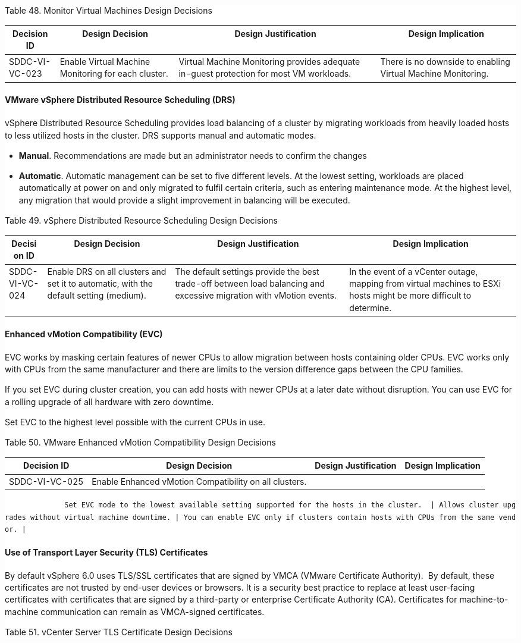 Table 48. Monitor Virtual Machines Design Decisions

| Decision ID    | Design Decision                                     | Design Justification                                                                    | Design Implication                                           |
|----------------|-----------------------------------------------------|-----------------------------------------------------------------------------------------|--------------------------------------------------------------|
| SDDC-VI-VC-023 | Enable Virtual Machine Monitoring for each cluster. | Virtual Machine Monitoring provides adequate in-guest protection for most VM workloads. | There is no downside to enabling Virtual Machine Monitoring. |

#### VMware vSphere Distributed Resource Scheduling (DRS)

vSphere Distributed Resource Scheduling provides load balancing of a cluster by migrating workloads from heavily loaded hosts to less utilized hosts in the cluster. DRS supports manual and automatic modes.

-   **Manual**. Recommendations are made but an administrator needs to confirm the changes

-   **Automatic**. Automatic management can be set to five different levels. At the lowest setting, workloads are placed automatically at power on and only migrated to fulfil certain criteria, such as entering maintenance mode. At the highest level, any migration that would provide a slight improvement in balancing will be executed.

Table 49. vSphere Distributed Resource Scheduling Design Decisions

| Decision ID    | Design Decision                                                                        | Design Justification                                                                                                | Design Implication                                                                                                  |
|----------------|----------------------------------------------------------------------------------------|---------------------------------------------------------------------------------------------------------------------|---------------------------------------------------------------------------------------------------------------------|
| SDDC-VI-VC-024 | Enable DRS on all clusters and set it to automatic, with the default setting (medium). | The default settings provide the best trade-off between load balancing and excessive migration with vMotion events. | In the event of a vCenter outage, mapping from virtual machines to ESXi hosts might be more difficult to determine. |

#### Enhanced vMotion Compatibility (EVC)

EVC works by masking certain features of newer CPUs to allow migration between hosts containing older CPUs. EVC works only with CPUs from the same manufacturer and there are limits to the version difference gaps between the CPU families.

If you set EVC during cluster creation, you can add hosts with newer CPUs at a later date without disruption. You can use EVC for a rolling upgrade of all hardware with zero downtime.

Set EVC to the highest level possible with the current CPUs in use.

Table 50. VMware Enhanced vMotion Compatibility Design Decisions

| Decision ID    | Design Decision                                                                      | Design Justification                                      | Design Implication                                                                |
|----------------|--------------------------------------------------------------------------------------|-----------------------------------------------------------|-----------------------------------------------------------------------------------|
| SDDC-VI-VC-025 | Enable Enhanced vMotion Compatibility on all clusters.                               

                  Set EVC mode to the lowest available setting supported for the hosts in the cluster.  | Allows cluster upgrades without virtual machine downtime. | You can enable EVC only if clusters contain hosts with CPUs from the same vendor. |

#### Use of Transport Layer Security (TLS) Certificates

By default vSphere 6.0 uses TLS/SSL certificates that are signed by VMCA (VMware Certificate Authority).  By default, these certificates are not trusted by end-user devices or browsers. It is a security best practice to replace at least user-facing certificates with certificates that are signed by a third-party or enterprise Certificate Authority (CA). Certificates for machine-to-machine communication can remain as VMCA-signed certificates.

Table 51. vCenter Server TLS Certificate Design Decisions
